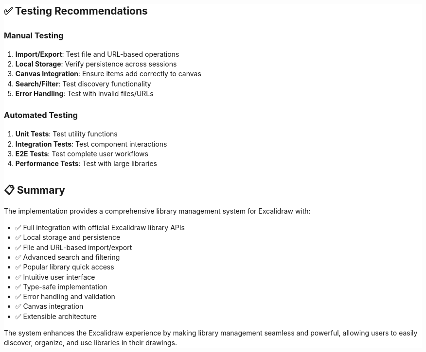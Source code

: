## ✅ Testing Recommendations

### Manual Testing
1. **Import/Export**: Test file and URL-based operations
2. **Local Storage**: Verify persistence across sessions
3. **Canvas Integration**: Ensure items add correctly to canvas
4. **Search/Filter**: Test discovery functionality
5. **Error Handling**: Test with invalid files/URLs

### Automated Testing
1. **Unit Tests**: Test utility functions
2. **Integration Tests**: Test component interactions
3. **E2E Tests**: Test complete user workflows
4. **Performance Tests**: Test with large libraries

## 📋 Summary

The implementation provides a comprehensive library management system for Excalidraw with:
- ✅ Full integration with official Excalidraw library APIs
- ✅ Local storage and persistence
- ✅ File and URL-based import/export
- ✅ Advanced search and filtering
- ✅ Popular library quick access
- ✅ Intuitive user interface
- ✅ Type-safe implementation
- ✅ Error handling and validation
- ✅ Canvas integration
- ✅ Extensible architecture

The system enhances the Excalidraw experience by making library management seamless and powerful, allowing users to easily discover, organize, and use libraries in their drawings.